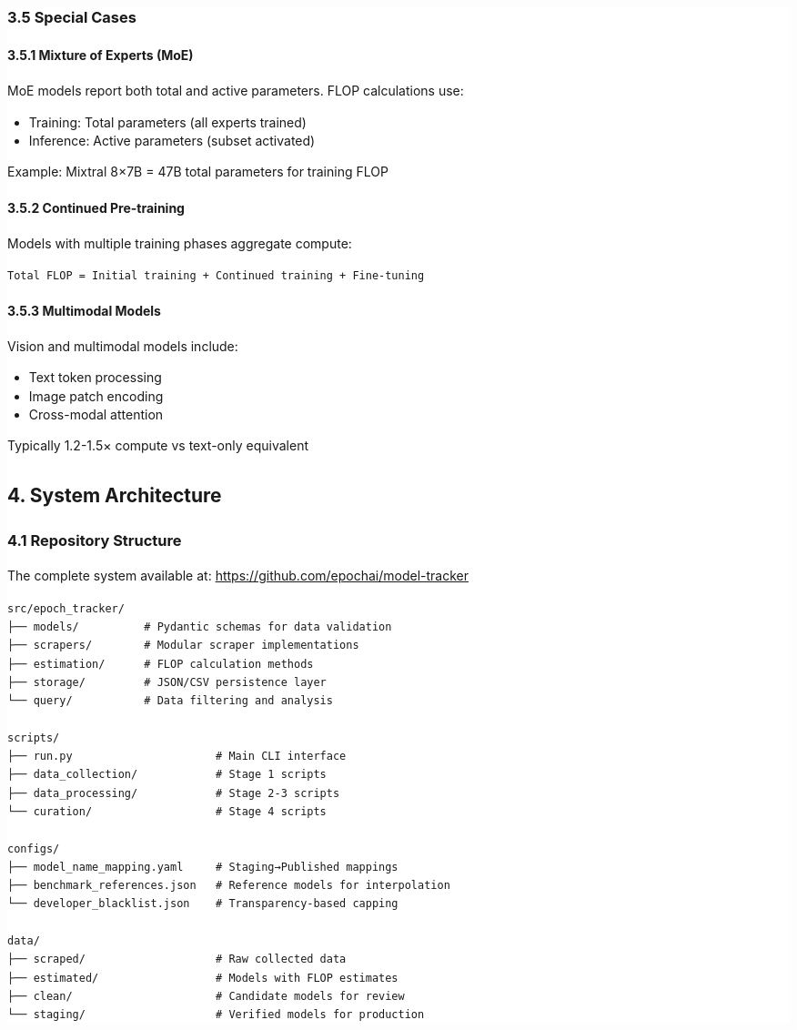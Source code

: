 ### 3.5 Special Cases

#### 3.5.1 Mixture of Experts (MoE)

MoE models report both total and active parameters. FLOP calculations use:
- Training: Total parameters (all experts trained)
- Inference: Active parameters (subset activated)

Example: Mixtral 8×7B = 47B total parameters for training FLOP

#### 3.5.2 Continued Pre-training

Models with multiple training phases aggregate compute:
```
Total FLOP = Initial training + Continued training + Fine-tuning
```

#### 3.5.3 Multimodal Models

Vision and multimodal models include:
- Text token processing
- Image patch encoding  
- Cross-modal attention

Typically 1.2-1.5× compute vs text-only equivalent

## 4. System Architecture

### 4.1 Repository Structure

The complete system available at: https://github.com/epochai/model-tracker

```
src/epoch_tracker/
├── models/          # Pydantic schemas for data validation
├── scrapers/        # Modular scraper implementations
├── estimation/      # FLOP calculation methods
├── storage/         # JSON/CSV persistence layer
└── query/           # Data filtering and analysis

scripts/
├── run.py                      # Main CLI interface
├── data_collection/            # Stage 1 scripts
├── data_processing/            # Stage 2-3 scripts
└── curation/                   # Stage 4 scripts

configs/
├── model_name_mapping.yaml     # Staging→Published mappings
├── benchmark_references.json   # Reference models for interpolation
└── developer_blacklist.json    # Transparency-based capping

data/
├── scraped/                    # Raw collected data
├── estimated/                  # Models with FLOP estimates
├── clean/                      # Candidate models for review
└── staging/                    # Verified models for production
```
